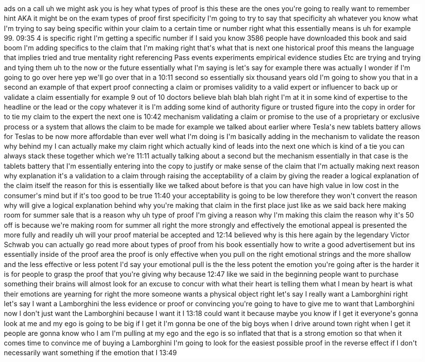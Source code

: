 ads on a call uh we might ask you is hey what types of proof is this these are the ones you're going to really want to remember hint AKA it might be on the exam types of proof first specificity I'm going to try to say that specificity ah whatever you know what I'm trying to say being specific within your claim to a certain time or number right what this essentially means is uh for example 99.
09:35
4 is specific right I'm getting a specific number if I said you know 3586 people have downloaded this book and said boom I'm adding specifics to the claim that I'm making right that's what that is next one historical proof this means the language that implies tried and true mentality right referencing Pass events experiments empirical evidence studies Etc are trying and trying and tying them uh to the now or the future essentially what I'm saying is let's say for example there was actually I wonder if I'm going to go over here yep we'll go over that in a
10:11
second so essentially six thousand years old I'm going to show you that in a second an example of that expert proof connecting a claim or promises validity to a valid expert or influencer to back up or validate a claim essentially for example 9 out of 10 doctors believe blah blah blah right I'm at it in some kind of expertise to the headline or the lead or the copy whatever it is I'm adding some kind of authority figure or trusted figure into the copy in order for to tie my claim to the expert the next one is
10:42
mechanism validating a claim or promise to the use of a proprietary or exclusive process or a system that allows the claim to be made for example we talked about earlier where Tesla's new tablets battery allows for Teslas to be now more affordable than ever well what I'm doing is I'm basically adding in the mechanism to validate the reason why behind my I can actually make my claim right which actually kind of leads into the next one which is kind of a tie you can always stack these together which we're
11:11
actually talking about a second but the mechanism essentially in that case is the tablets battery that I'm essentially entering into the copy to justify or make sense of the claim that I'm actually making next reason why explanation it's a validation to a claim through raising the acceptability of a claim by giving the reader a logical explanation of the claim itself the reason for this is essentially like we talked about before is that you can have high value in low cost in the consumer's mind but if it's too good to be true
11:40
your acceptability is going to be low therefore they won't convert the reason why will give a logical explanation behind why you're making that claim in the first place just like as we said back here making room for summer sale that is a reason why uh type of proof I'm giving a reason why I'm making this claim the reason why it's 50 off is because we're making room for summer all right the more strongly and effectively the emotional appeal is presented the more fully and readily uh will your proof material be accepted and
12:14
believed why is this here again by the legendary Victor Schwab you can actually go read more about types of proof from his book essentially how to write a good advertisement but ins essentially inside of the proof area the proof is only effective when you pull on the right emotional strings and the more shallow and the less effective or less potent I'd say your emotional pull is the the less potent the emotion you're going after is the harder it is for people to grasp the proof that you're giving why because
12:47
like we said in the beginning people want to purchase something their brains will almost look for an excuse to concur with what their heart is telling them what I mean by heart is what their emotions are yearning for right the more someone wants a physical object right let's say I really want a Lamborghini right let's say I want a Lamborghini the less evidence or proof or convincing you're going to have to give me to want that Lamborghini now I don't just want the Lamborghini because I want it I
13:18
could want it because maybe you know if I get it everyone's gonna look at me and my ego is going to be big if I get it I'm gonna be one of the big boys when I drive around town right when I get it people are gonna know who I am I'm pulling at my ego and the ego is so inflated that that is a strong emotion so that when it comes time to convince me of buying a Lamborghini I'm going to look for the easiest possible proof in the reverse effect if I don't necessarily want something if the emotion that I
13:49